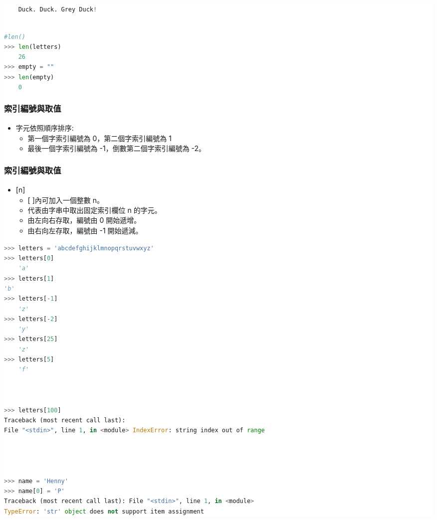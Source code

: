 ```python
    Duck. Duck. Grey Duck!
    

```

```python
#len()
>>> len(letters)
    26
>>> empty = ""
>>> len(empty)
    0

```

###  索引編號與取值
- 字元依照順序排序:
	- 第一個字索引編號為 0，第二個字索引編號為 1
	- 最後一個字索引編號為 -1，倒數第二個字索引編號為 -2。

###  索引編號與取值
- [n]
	- [ ]內可加入一個整數 n。
	- 代表由字串中取出固定索引欄位 n 的字元。
	- 由左向右存取，編號由 0 開始遞增。
	- 由右向左存取，編號由 -1 開始遞減。
```python
>>> letters = 'abcdefghijklmnopqrstuvwxyz'
>>> letters[0]
    'a'
>>> letters[1]
'b'
>>> letters[-1]
    'z'
>>> letters[-2] 
    'y'
>>> letters[25]
    'z'
>>> letters[5]
    'f'
    
    

>>> letters[100]
Traceback (most recent call last):
File "<stdin>", line 1, in <module> IndexError: string index out of range




>>> name = 'Henny'
>>> name[0] = 'P'
Traceback (most recent call last): File "<stdin>", line 1, in <module>
TypeError: 'str' object does not support item assignment

```
